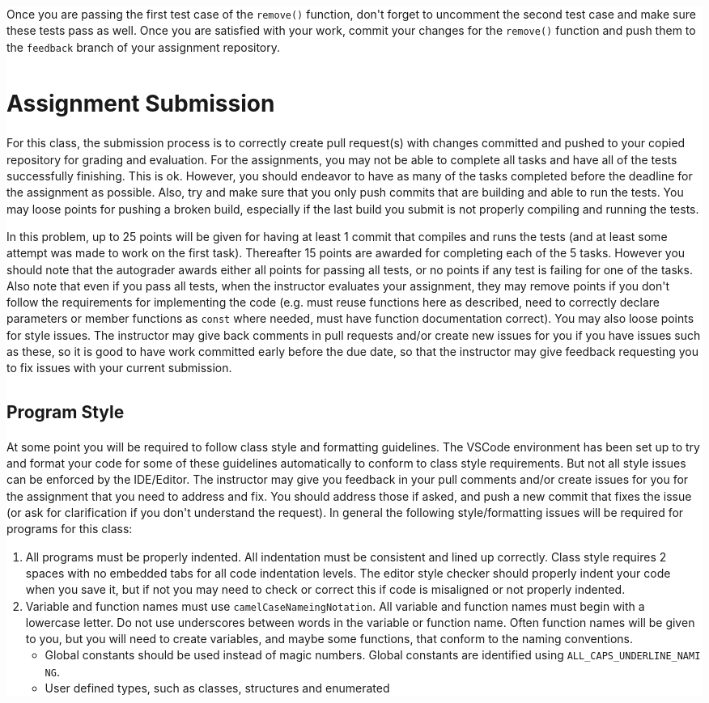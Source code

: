 Once you are passing the first test case of the `remove()` function,
don't forget to uncomment the second test case and make sure these
tests pass as well.  Once you are satisfied with your work, commit
your changes for the `remove()` function and push them to the
`feedback` branch of your assignment repository.

# Assignment Submission

For this class, the submission process is to correctly create pull
request(s) with changes committed and pushed to your copied repository
for grading and evaluation.  For the assignments, you may not be able
to complete all tasks and have all of the tests successfully
finishing.  This is ok.  However, you should endeavor to have as many
of the tasks completed before the deadline for the assignment as
possible.  Also, try and make sure that you only push commits that are
building and able to run the tests.  You may loose points for pushing
a broken build, especially if the last build you submit is not
properly compiling and running the tests.

In this problem, up to 25 points will be given for having at least 1
commit that compiles and runs the tests (and at least some attempt was
made to work on the first task).  Thereafter 15 points are awarded for
completing each of the 5 tasks.  However you should note that the
autograder awards either all points for passing all tests, or no points
if any test is failing for one of the tasks.  Also note that even if
you pass all tests, when the instructor evaluates your assignment,
they may remove points if you don't follow the requirements for
implementing the code (e.g. must reuse functions here as described,
need to correctly declare parameters or member functions as `const`
where needed, must have function documentation correct).  You may also
loose points for style issues.  The instructor may give back comments
in pull requests and/or create new issues for you if you have issues
such as these, so it is good to have work committed early before the
due date, so that the instructor may give feedback requesting you to
fix issues with your current submission.

## Program Style

At some point you will be required to follow class style and
formatting guidelines.  The VSCode environment has been set up to try
and format your code for some of these guidelines automatically to
conform to class style requirements.  But not all style issues can be
enforced by the IDE/Editor.  The instructor may give you feedback in
your pull comments and/or create issues for you for the assignment
that you need to address and fix.  You should address those if asked,
and push a new commit that fixes the issue (or ask for clarification
if you don't understand the request).  In general the following
style/formatting issues will be required for programs for this class:

1. All programs must be properly indented.  All indentation must be
   consistent and lined up correctly.  Class style requires 2 spaces
   with no embedded tabs for all code indentation levels.  The editor
   style checker should properly indent your code when you save it,
   but if not you may need to check or correct this if code is
   misaligned or not properly indented.
2. Variable and function names must use `camelCaseNameingNotation`.
   All variable and function names must begin with a lowercase letter.
   Do not use underscores between words in the variable or function
   name.  Often function names will be given to you, but you will need
   to create variables, and maybe some functions, that conform to the
   naming conventions.
   - Global constants should be used instead of magic numbers.  Global
     constants are identified using `ALL_CAPS_UNDERLINE_NAMING`.
   - User defined types, such as classes, structures and enumerated